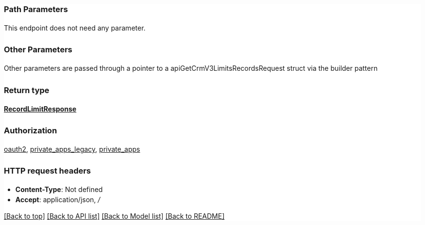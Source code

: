 ### Path Parameters

This endpoint does not need any parameter.

### Other Parameters

Other parameters are passed through a pointer to a apiGetCrmV3LimitsRecordsRequest struct via the builder pattern


### Return type

[**RecordLimitResponse**](RecordLimitResponse.md)

### Authorization

[oauth2](../README.md#oauth2), [private_apps_legacy](../README.md#private_apps_legacy), [private_apps](../README.md#private_apps)

### HTTP request headers

- **Content-Type**: Not defined
- **Accept**: application/json, */*

[[Back to top]](#) [[Back to API list]](../README.md#documentation-for-api-endpoints)
[[Back to Model list]](../README.md#documentation-for-models)
[[Back to README]](../README.md)

